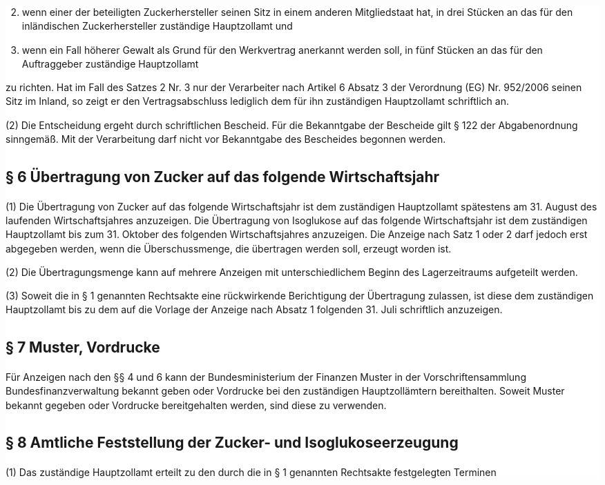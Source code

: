 
2.  wenn einer der beteiligten Zuckerhersteller seinen Sitz in einem
    anderen Mitgliedstaat hat, in drei Stücken an das für den inländischen
    Zuckerhersteller zuständige Hauptzollamt und


3.  wenn ein Fall höherer Gewalt als Grund für den Werkvertrag anerkannt
    werden soll, in fünf Stücken an das für den Auftraggeber zuständige
    Hauptzollamt



zu richten. Hat im Fall des Satzes 2 Nr. 3 nur der Verarbeiter nach
Artikel 6 Absatz 3 der Verordnung (EG) Nr. 952/2006 seinen Sitz im
Inland, so zeigt er den Vertragsabschluss lediglich dem für ihn
zuständigen Hauptzollamt schriftlich an.

(2) Die Entscheidung ergeht durch schriftlichen Bescheid. Für die
Bekanntgabe der Bescheide gilt § 122 der Abgabenordnung sinngemäß. Mit
der Verarbeitung darf nicht vor Bekanntgabe des Bescheides begonnen
werden.


## § 6 Übertragung von Zucker auf das folgende Wirtschaftsjahr

(1) Die Übertragung von Zucker auf das folgende Wirtschaftsjahr ist
dem zuständigen Hauptzollamt spätestens am 31. August des laufenden
Wirtschaftsjahres anzuzeigen. Die Übertragung von Isoglukose auf das
folgende Wirtschaftsjahr ist dem zuständigen Hauptzollamt bis zum 31.
Oktober des folgenden Wirtschaftsjahres anzuzeigen. Die Anzeige nach
Satz 1 oder 2 darf jedoch erst abgegeben werden, wenn die
Überschussmenge, die übertragen werden soll, erzeugt worden ist.

(2) Die Übertragungsmenge kann auf mehrere Anzeigen mit
unterschiedlichem Beginn des Lagerzeitraums aufgeteilt werden.

(3) Soweit die in § 1 genannten Rechtsakte eine rückwirkende
Berichtigung der Übertragung zulassen, ist diese dem zuständigen
Hauptzollamt bis zu dem auf die Vorlage der Anzeige nach Absatz 1
folgenden 31. Juli schriftlich anzuzeigen.


## § 7 Muster, Vordrucke

Für Anzeigen nach den §§ 4 und 6 kann der Bundesministerium der
Finanzen Muster in der Vorschriftensammlung Bundesfinanzverwaltung
bekannt geben oder Vordrucke bei den zuständigen Hauptzollämtern
bereithalten. Soweit Muster bekannt gegeben oder Vordrucke
bereitgehalten werden, sind diese zu verwenden.


## § 8 Amtliche Feststellung der Zucker- und Isoglukoseerzeugung

(1) Das zuständige Hauptzollamt erteilt zu den durch die in § 1
genannten Rechtsakte festgelegten Terminen
